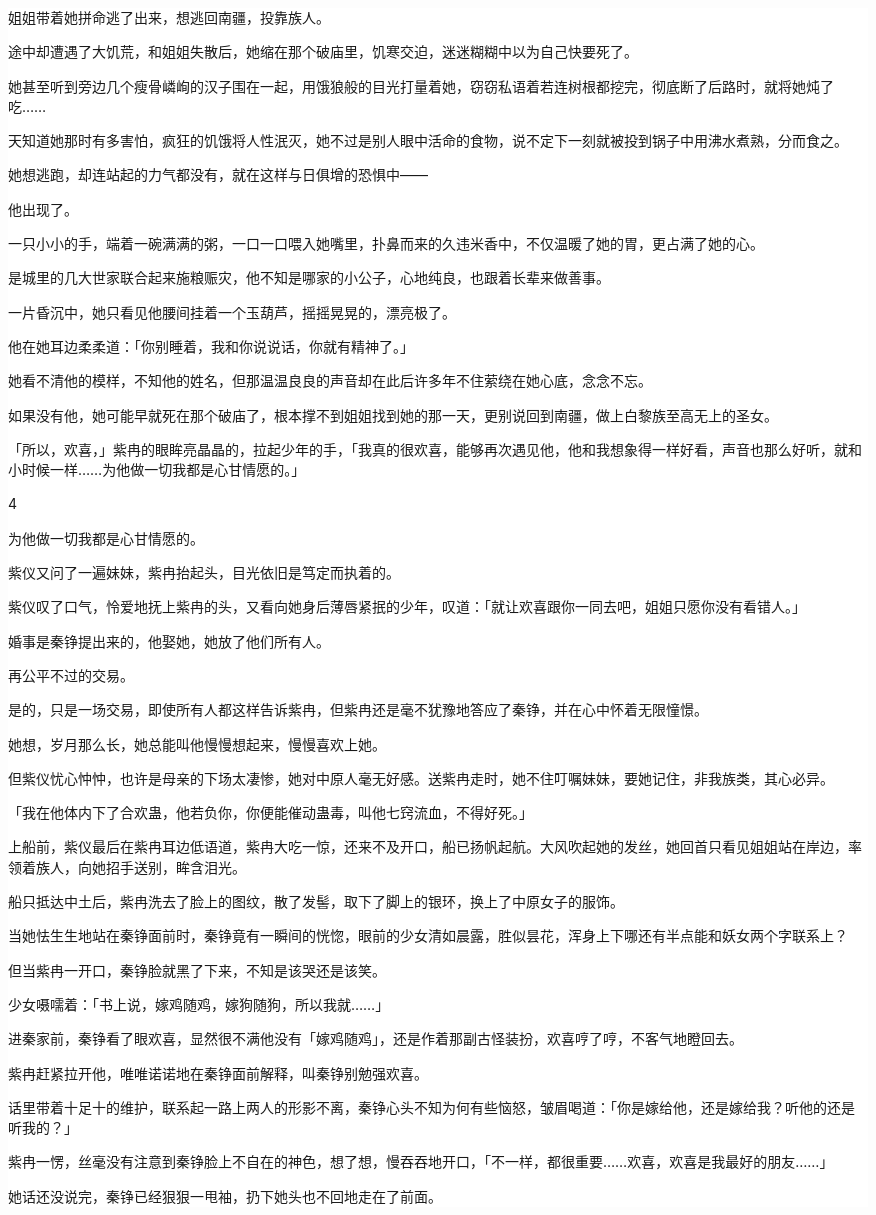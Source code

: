 姐姐带着她拼命逃了出来，想逃回南疆，投靠族人。

途中却遭遇了大饥荒，和姐姐失散后，她缩在那个破庙里，饥寒交迫，迷迷糊糊中以为自己快要死了。

她甚至听到旁边几个瘦骨嶙峋的汉子围在一起，用饿狼般的目光打量着她，窃窃私语着若连树根都挖完，彻底断了后路时，就将她炖了吃……

天知道她那时有多害怕，疯狂的饥饿将人性泯灭，她不过是别人眼中活命的食物，说不定下一刻就被投到锅子中用沸水煮熟，分而食之。

她想逃跑，却连站起的力气都没有，就在这样与日俱增的恐惧中——

他出现了。

一只小小的手，端着一碗满满的粥，一口一口喂入她嘴里，扑鼻而来的久违米香中，不仅温暖了她的胃，更占满了她的心。

是城里的几大世家联合起来施粮赈灾，他不知是哪家的小公子，心地纯良，也跟着长辈来做善事。

一片昏沉中，她只看见他腰间挂着一个玉葫芦，摇摇晃晃的，漂亮极了。

他在她耳边柔柔道：「你别睡着，我和你说说话，你就有精神了。」

她看不清他的模样，不知他的姓名，但那温温良良的声音却在此后许多年不住萦绕在她心底，念念不忘。

如果没有他，她可能早就死在那个破庙了，根本撑不到姐姐找到她的那一天，更别说回到南疆，做上白黎族至高无上的圣女。

「所以，欢喜，」紫冉的眼眸亮晶晶的，拉起少年的手，「我真的很欢喜，能够再次遇见他，他和我想象得一样好看，声音也那么好听，就和小时候一样……为他做一切我都是心甘情愿的。」

4

为他做一切我都是心甘情愿的。

紫仪又问了一遍妹妹，紫冉抬起头，目光依旧是笃定而执着的。

紫仪叹了口气，怜爱地抚上紫冉的头，又看向她身后薄唇紧抿的少年，叹道：「就让欢喜跟你一同去吧，姐姐只愿你没有看错人。」

婚事是秦铮提出来的，他娶她，她放了他们所有人。

再公平不过的交易。

是的，只是一场交易，即使所有人都这样告诉紫冉，但紫冉还是毫不犹豫地答应了秦铮，并在心中怀着无限憧憬。

她想，岁月那么长，她总能叫他慢慢想起来，慢慢喜欢上她。

但紫仪忧心忡忡，也许是母亲的下场太凄惨，她对中原人毫无好感。送紫冉走时，她不住叮嘱妹妹，要她记住，非我族类，其心必异。

「我在他体内下了合欢蛊，他若负你，你便能催动蛊毒，叫他七窍流血，不得好死。」

上船前，紫仪最后在紫冉耳边低语道，紫冉大吃一惊，还来不及开口，船已扬帆起航。大风吹起她的发丝，她回首只看见姐姐站在岸边，率领着族人，向她招手送别，眸含泪光。

船只抵达中土后，紫冉洗去了脸上的图纹，散了发髻，取下了脚上的银环，换上了中原女子的服饰。

当她怯生生地站在秦铮面前时，秦铮竟有一瞬间的恍惚，眼前的少女清如晨露，胜似昙花，浑身上下哪还有半点能和妖女两个字联系上？

但当紫冉一开口，秦铮脸就黑了下来，不知是该哭还是该笑。

少女嗫嚅着：「书上说，嫁鸡随鸡，嫁狗随狗，所以我就……」

进秦家前，秦铮看了眼欢喜，显然很不满他没有「嫁鸡随鸡」，还是作着那副古怪装扮，欢喜哼了哼，不客气地瞪回去。

紫冉赶紧拉开他，唯唯诺诺地在秦铮面前解释，叫秦铮别勉强欢喜。

话里带着十足十的维护，联系起一路上两人的形影不离，秦铮心头不知为何有些恼怒，皱眉喝道：「你是嫁给他，还是嫁给我？听他的还是听我的？」

紫冉一愣，丝毫没有注意到秦铮脸上不自在的神色，想了想，慢吞吞地开口，「不一样，都很重要……欢喜，欢喜是我最好的朋友……」

她话还没说完，秦铮已经狠狠一甩袖，扔下她头也不回地走在了前面。
